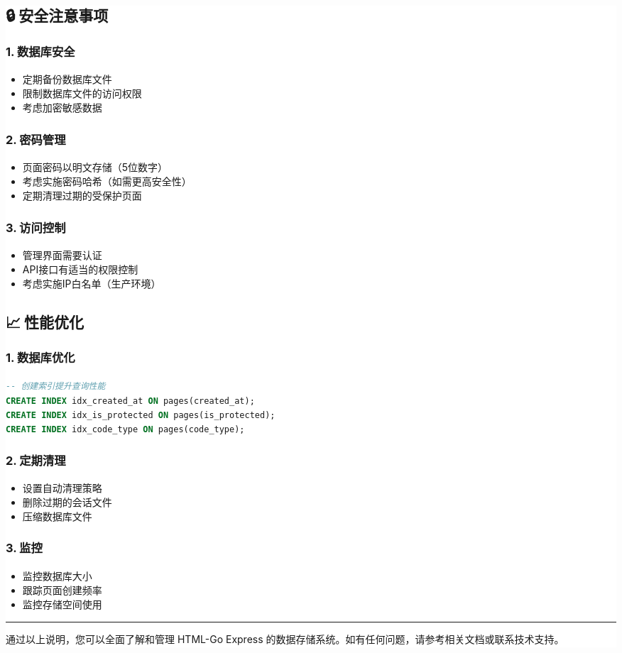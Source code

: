 ## 🔒 安全注意事项

### 1. 数据库安全
- 定期备份数据库文件
- 限制数据库文件的访问权限
- 考虑加密敏感数据

### 2. 密码管理
- 页面密码以明文存储（5位数字）
- 考虑实施密码哈希（如需更高安全性）
- 定期清理过期的受保护页面

### 3. 访问控制
- 管理界面需要认证
- API接口有适当的权限控制
- 考虑实施IP白名单（生产环境）

## 📈 性能优化

### 1. 数据库优化
```sql
-- 创建索引提升查询性能
CREATE INDEX idx_created_at ON pages(created_at);
CREATE INDEX idx_is_protected ON pages(is_protected);
CREATE INDEX idx_code_type ON pages(code_type);
```

### 2. 定期清理
- 设置自动清理策略
- 删除过期的会话文件
- 压缩数据库文件

### 3. 监控
- 监控数据库大小
- 跟踪页面创建频率
- 监控存储空间使用

---

通过以上说明，您可以全面了解和管理 HTML-Go Express 的数据存储系统。如有任何问题，请参考相关文档或联系技术支持。
